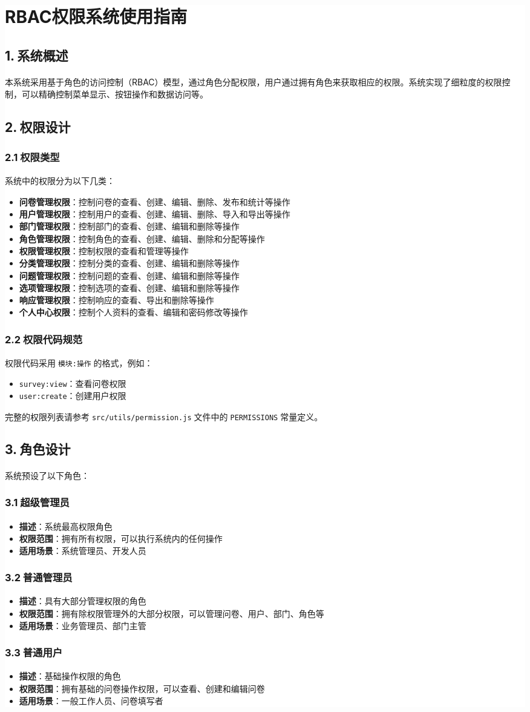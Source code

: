 # RBAC权限系统使用指南

## 1. 系统概述

本系统采用基于角色的访问控制（RBAC）模型，通过角色分配权限，用户通过拥有角色来获取相应的权限。系统实现了细粒度的权限控制，可以精确控制菜单显示、按钮操作和数据访问等。

## 2. 权限设计

### 2.1 权限类型

系统中的权限分为以下几类：

- **问卷管理权限**：控制问卷的查看、创建、编辑、删除、发布和统计等操作
- **用户管理权限**：控制用户的查看、创建、编辑、删除、导入和导出等操作
- **部门管理权限**：控制部门的查看、创建、编辑和删除等操作
- **角色管理权限**：控制角色的查看、创建、编辑、删除和分配等操作
- **权限管理权限**：控制权限的查看和管理等操作
- **分类管理权限**：控制分类的查看、创建、编辑和删除等操作
- **问题管理权限**：控制问题的查看、创建、编辑和删除等操作
- **选项管理权限**：控制选项的查看、创建、编辑和删除等操作
- **响应管理权限**：控制响应的查看、导出和删除等操作
- **个人中心权限**：控制个人资料的查看、编辑和密码修改等操作

### 2.2 权限代码规范

权限代码采用 `模块:操作` 的格式，例如：
- `survey:view`：查看问卷权限
- `user:create`：创建用户权限

完整的权限列表请参考 `src/utils/permission.js` 文件中的 `PERMISSIONS` 常量定义。

## 3. 角色设计

系统预设了以下角色：

### 3.1 超级管理员
- **描述**：系统最高权限角色
- **权限范围**：拥有所有权限，可以执行系统内的任何操作
- **适用场景**：系统管理员、开发人员

### 3.2 普通管理员
- **描述**：具有大部分管理权限的角色
- **权限范围**：拥有除权限管理外的大部分权限，可以管理问卷、用户、部门、角色等
- **适用场景**：业务管理员、部门主管

### 3.3 普通用户
- **描述**：基础操作权限的角色
- **权限范围**：拥有基础的问卷操作权限，可以查看、创建和编辑问卷
- **适用场景**：一般工作人员、问卷填写者
